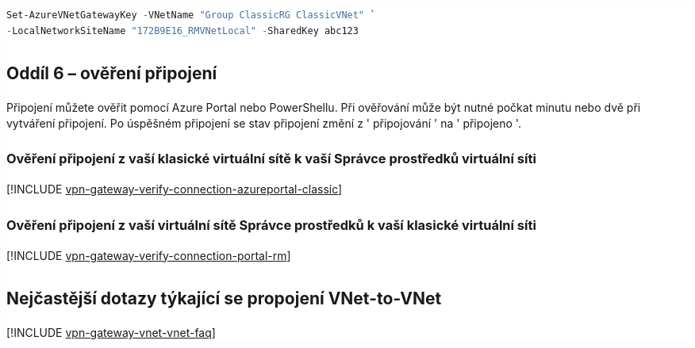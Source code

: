 ```powershell
Set-AzureVNetGatewayKey -VNetName "Group ClassicRG ClassicVNet" `
-LocalNetworkSiteName "172B9E16_RMVNetLocal" -SharedKey abc123
```

## <a name="verify"></a>Oddíl 6 – ověření připojení

Připojení můžete ověřit pomocí Azure Portal nebo PowerShellu. Při ověřování může být nutné počkat minutu nebo dvě při vytváření připojení. Po úspěšném připojení se stav připojení změní z ' připojování ' na ' připojeno '.

### <a name="to-verify-the-connection-from-your-classic-vnet-to-your-resource-manager-vnet"></a>Ověření připojení z vaší klasické virtuální sítě k vaší Správce prostředků virtuální síti

[!INCLUDE [vpn-gateway-verify-connection-azureportal-classic](../../includes/vpn-gateway-verify-connection-azureportal-classic-include.md)]

### <a name="to-verify-the-connection-from-your-resource-manager-vnet-to-your-classic-vnet"></a>Ověření připojení z vaší virtuální sítě Správce prostředků k vaší klasické virtuální síti

[!INCLUDE [vpn-gateway-verify-connection-portal-rm](../../includes/vpn-gateway-verify-connection-portal-rm-include.md)]

## <a name="faq"></a>Nejčastější dotazy týkající se propojení VNet-to-VNet

[!INCLUDE [vpn-gateway-vnet-vnet-faq](../../includes/vpn-gateway-faq-vnet-vnet-include.md)]
